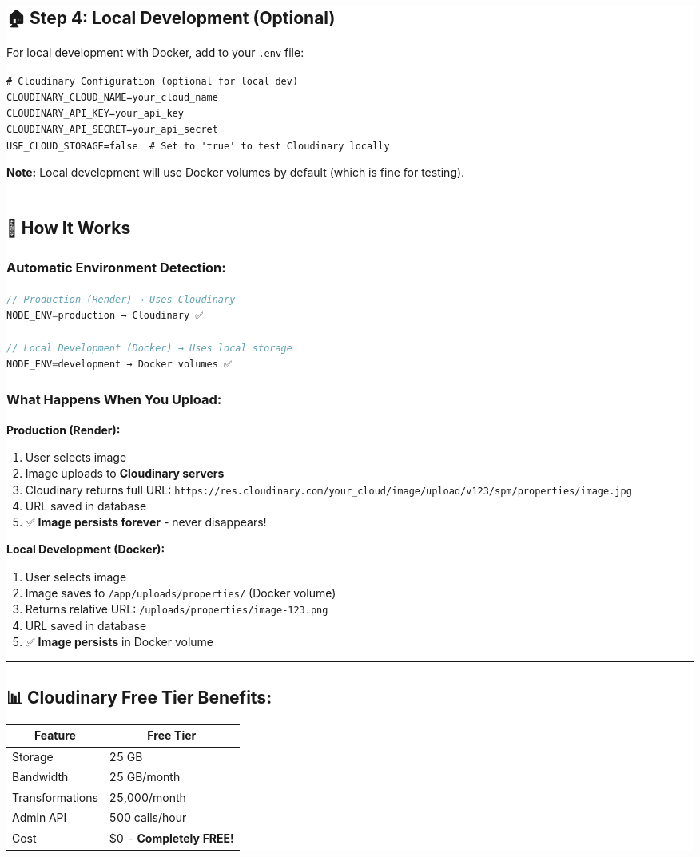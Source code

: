 
## 🏠 **Step 4: Local Development (Optional)**

For local development with Docker, add to your `.env` file:

```env
# Cloudinary Configuration (optional for local dev)
CLOUDINARY_CLOUD_NAME=your_cloud_name
CLOUDINARY_API_KEY=your_api_key
CLOUDINARY_API_SECRET=your_api_secret
USE_CLOUD_STORAGE=false  # Set to 'true' to test Cloudinary locally
```

**Note:** Local development will use Docker volumes by default (which is fine for testing).

---

## 🚀 **How It Works**

### Automatic Environment Detection:

```javascript
// Production (Render) → Uses Cloudinary
NODE_ENV=production → Cloudinary ✅

// Local Development (Docker) → Uses local storage
NODE_ENV=development → Docker volumes ✅
```

### What Happens When You Upload:

**Production (Render):**
1. User selects image
2. Image uploads to **Cloudinary servers**
3. Cloudinary returns full URL: `https://res.cloudinary.com/your_cloud/image/upload/v123/spm/properties/image.jpg`
4. URL saved in database
5. ✅ **Image persists forever** - never disappears!

**Local Development (Docker):**
1. User selects image
2. Image saves to `/app/uploads/properties/` (Docker volume)
3. Returns relative URL: `/uploads/properties/image-123.png`
4. URL saved in database
5. ✅ **Image persists** in Docker volume

---

## 📊 **Cloudinary Free Tier Benefits:**

| Feature | Free Tier |
|---------|-----------|
| Storage | 25 GB |
| Bandwidth | 25 GB/month |
| Transformations | 25,000/month |
| Admin API | 500 calls/hour |
| Cost | $0 - **Completely FREE!** |
